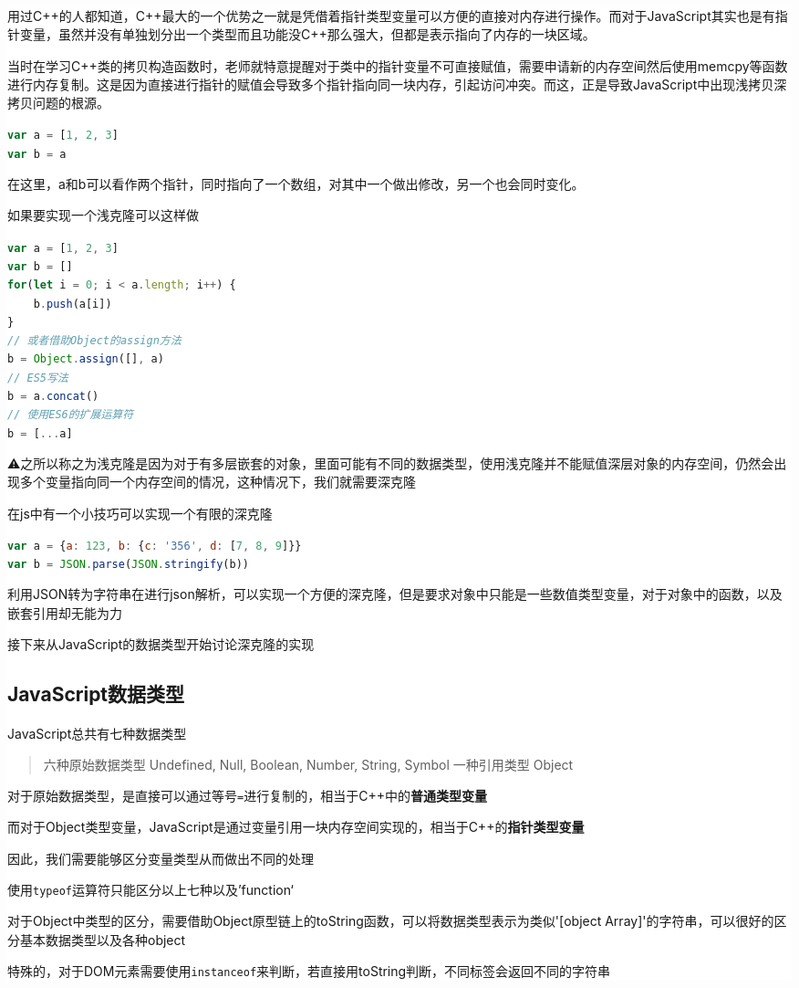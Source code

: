用过C++的人都知道，C++最大的一个优势之一就是凭借着指针类型变量可以方便的直接对内存进行操作。而对于JavaScript其实也是有指针变量，虽然并没有单独划分出一个类型而且功能没C++那么强大，但都是表示指向了内存的一块区域。

当时在学习C++类的拷贝构造函数时，老师就特意提醒对于类中的指针变量不可直接赋值，需要申请新的内存空间然后使用memcpy等函数进行内存复制。这是因为直接进行指针的赋值会导致多个指针指向同一块内存，引起访问冲突。而这，正是导致JavaScript中出现浅拷贝深拷贝问题的根源。

```javascript
var a = [1, 2, 3]
var b = a
```

在这里，a和b可以看作两个指针，同时指向了一个数组，对其中一个做出修改，另一个也会同时变化。

如果要实现一个浅克隆可以这样做

```javascript
var a = [1, 2, 3]
var b = []
for(let i = 0; i < a.length; i++) {
    b.push(a[i])
}
// 或者借助Object的assign方法
b = Object.assign([], a)
// ES5写法
b = a.concat()
// 使用ES6的扩展运算符
b = [...a]
```

⚠之所以称之为浅克隆是因为对于有多层嵌套的对象，里面可能有不同的数据类型，使用浅克隆并不能赋值深层对象的内存空间，仍然会出现多个变量指向同一个内存空间的情况，这种情况下，我们就需要深克隆

在js中有一个小技巧可以实现一个有限的深克隆

```javascript
var a = {a: 123, b: {c: '356', d: [7, 8, 9]}}
var b = JSON.parse(JSON.stringify(b))
```

利用JSON转为字符串在进行json解析，可以实现一个方便的深克隆，但是要求对象中只能是一些数值类型变量，对于对象中的函数，以及嵌套引用却无能为力

接下来从JavaScript的数据类型开始讨论深克隆的实现

## JavaScript数据类型

JavaScript总共有七种数据类型

>  六种原始数据类型 Undefined, Null, Boolean, Number, String, Symbol
> 一种引用类型 Object

对于原始数据类型，是直接可以通过等号`=`进行复制的，相当于C++中的**普通类型变量**

而对于Object类型变量，JavaScript是通过变量引用一块内存空间实现的，相当于C++的**指针类型变量**

因此，我们需要能够区分变量类型从而做出不同的处理

使用`typeof`运算符只能区分以上七种以及’function‘

对于Object中类型的区分，需要借助Object原型链上的toString函数，可以将数据类型表示为类似'[object Array]'的字符串，可以很好的区分基本数据类型以及各种object

特殊的，对于DOM元素需要使用`instanceof`来判断，若直接用toString判断，不同标签会返回不同的字符串
